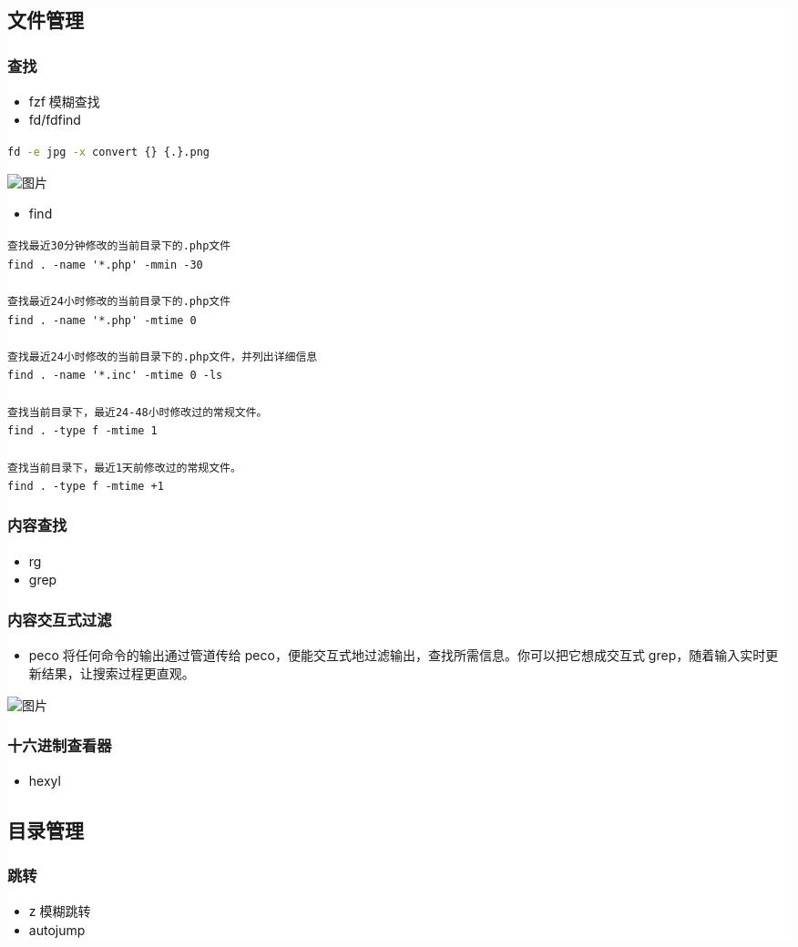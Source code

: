 ## 文件管理 ##

### 查找 ###

- fzf 模糊查找
- fd/fdfind

``` sh
fd -e jpg -x convert {} {.}.png
```
![图片](images/commandlineTools/1.svg)


- find 
``` 
查找最近30分钟修改的当前目录下的.php文件
find . -name '*.php' -mmin -30

查找最近24小时修改的当前目录下的.php文件
find . -name '*.php' -mtime 0

查找最近24小时修改的当前目录下的.php文件，并列出详细信息
find . -name '*.inc' -mtime 0 -ls

查找当前目录下，最近24-48小时修改过的常规文件。
find . -type f -mtime 1

查找当前目录下，最近1天前修改过的常规文件。
find . -type f -mtime +1
``` 

### 内容查找 ###

- rg
- grep 

### 内容交互式过滤 ###

- peco
将任何命令的输出通过管道传给 peco，便能交互式地过滤输出，查找所需信息。你可以把它想成交互式 grep，随着输入实时更新结果，让搜索过程更直观。

![图片](images/commandlineTools/2.webp)

### 十六进制查看器 ###

- hexyl 

## 目录管理 ##
### 跳转 ###

- z 模糊跳转 
- autojump
